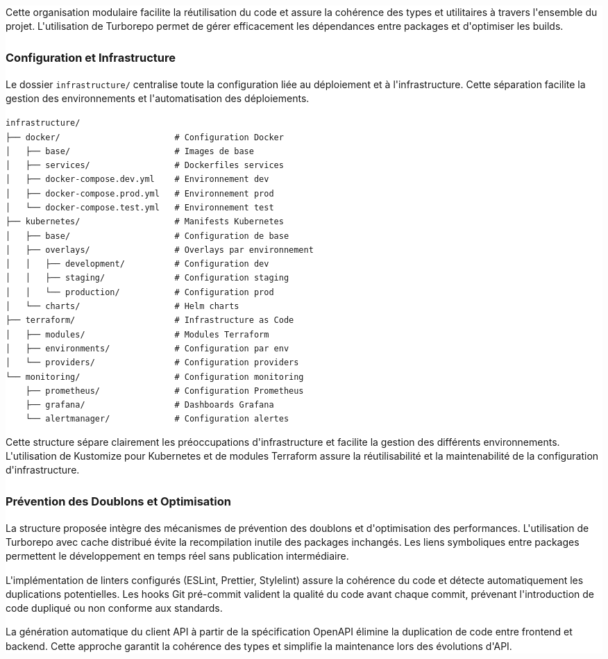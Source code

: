 Cette organisation modulaire facilite la réutilisation du code et assure la cohérence des types et utilitaires à travers l'ensemble du projet. L'utilisation de Turborepo permet de gérer efficacement les dépendances entre packages et d'optimiser les builds.

### Configuration et Infrastructure

Le dossier `infrastructure/` centralise toute la configuration liée au déploiement et à l'infrastructure. Cette séparation facilite la gestion des environnements et l'automatisation des déploiements.

```
infrastructure/
├── docker/                       # Configuration Docker
│   ├── base/                     # Images de base
│   ├── services/                 # Dockerfiles services
│   ├── docker-compose.dev.yml    # Environnement dev
│   ├── docker-compose.prod.yml   # Environnement prod
│   └── docker-compose.test.yml   # Environnement test
├── kubernetes/                   # Manifests Kubernetes
│   ├── base/                     # Configuration de base
│   ├── overlays/                 # Overlays par environnement
│   │   ├── development/          # Configuration dev
│   │   ├── staging/              # Configuration staging
│   │   └── production/           # Configuration prod
│   └── charts/                   # Helm charts
├── terraform/                    # Infrastructure as Code
│   ├── modules/                  # Modules Terraform
│   ├── environments/             # Configuration par env
│   └── providers/                # Configuration providers
└── monitoring/                   # Configuration monitoring
    ├── prometheus/               # Configuration Prometheus
    ├── grafana/                  # Dashboards Grafana
    └── alertmanager/             # Configuration alertes
```

Cette structure sépare clairement les préoccupations d'infrastructure et facilite la gestion des différents environnements. L'utilisation de Kustomize pour Kubernetes et de modules Terraform assure la réutilisabilité et la maintenabilité de la configuration d'infrastructure.

### Prévention des Doublons et Optimisation

La structure proposée intègre des mécanismes de prévention des doublons et d'optimisation des performances. L'utilisation de Turborepo avec cache distribué évite la recompilation inutile des packages inchangés. Les liens symboliques entre packages permettent le développement en temps réel sans publication intermédiaire.

L'implémentation de linters configurés (ESLint, Prettier, Stylelint) assure la cohérence du code et détecte automatiquement les duplications potentielles. Les hooks Git pré-commit valident la qualité du code avant chaque commit, prévenant l'introduction de code dupliqué ou non conforme aux standards.

La génération automatique du client API à partir de la spécification OpenAPI élimine la duplication de code entre frontend et backend. Cette approche garantit la cohérence des types et simplifie la maintenance lors des évolutions d'API.
